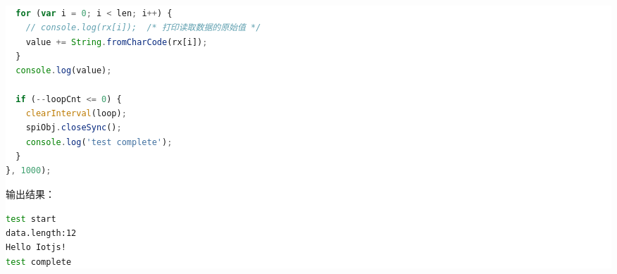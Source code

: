 ```js
  for (var i = 0; i < len; i++) {
    // console.log(rx[i]);  /* 打印读取数据的原始值 */
    value += String.fromCharCode(rx[i]);
  }
  console.log(value);

  if (--loopCnt <= 0) {
    clearInterval(loop);
    spiObj.closeSync();
    console.log('test complete');
  }
}, 1000);
```

输出结果：

```bash
test start
data.length:12
Hello Iotjs!
test complete
```
